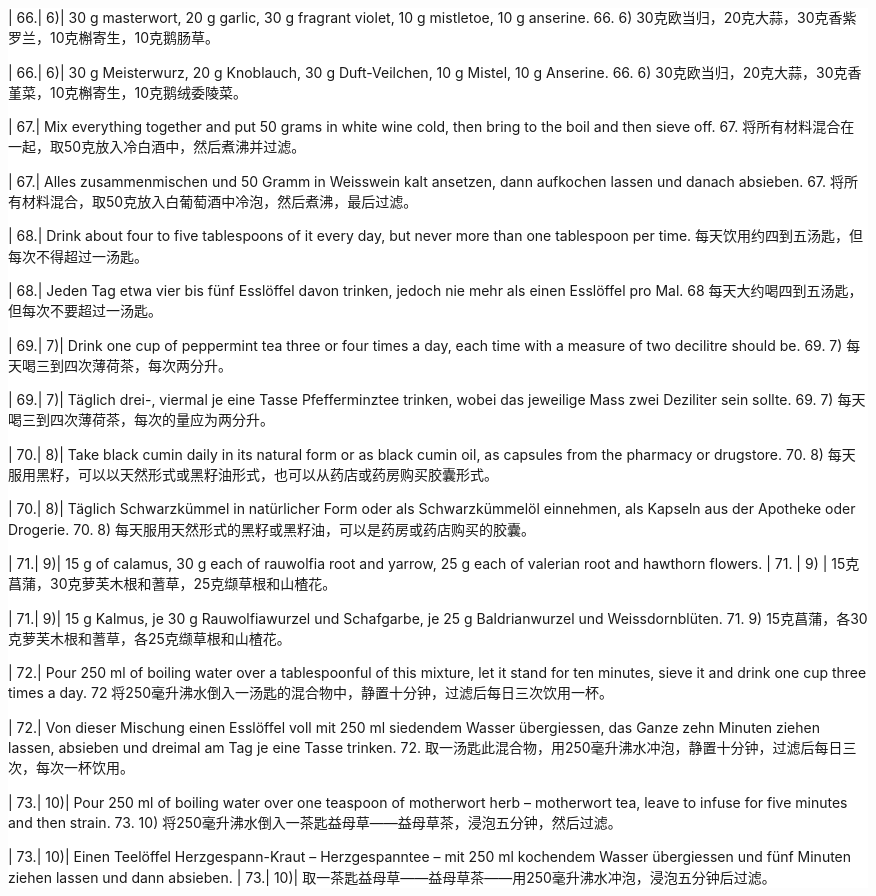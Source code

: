 | 66.| 6)| 30 g masterwort, 20 g garlic, 30 g fragrant violet, 10 g mistletoe, 10 g anserine.
66. 6) 30克欧当归，20克大蒜，30克香紫罗兰，10克槲寄生，10克鹅肠草。

| 66.| 6)| 30 g Meisterwurz, 20 g Knoblauch, 30 g Duft-Veilchen, 10 g Mistel, 10 g Anserine.
66. 6) 30克欧当归，20克大蒜，30克香堇菜，10克槲寄生，10克鹅绒委陵菜。

| 67.| Mix everything together and put 50 grams in white wine cold, then bring to the boil and then sieve off.
67. 将所有材料混合在一起，取50克放入冷白酒中，然后煮沸并过滤。

| 67.| Alles zusammenmischen und 50 Gramm in Weisswein kalt ansetzen, dann aufkochen lassen und danach absieben.
67. 将所有材料混合，取50克放入白葡萄酒中冷泡，然后煮沸，最后过滤。

| 68.| Drink about four to five tablespoons of it every day, but never more than one tablespoon per time.
每天饮用约四到五汤匙，但每次不得超过一汤匙。

| 68.| Jeden Tag etwa vier bis fünf Esslöffel davon trinken, jedoch nie mehr als einen Esslöffel pro Mal.
68 每天大约喝四到五汤匙，但每次不要超过一汤匙。

| 69.| 7)| Drink one cup of peppermint tea three or four times a day, each time with a measure of two decilitre should be.
69. 7) 每天喝三到四次薄荷茶，每次两分升。

| 69.| 7)| Täglich drei-, viermal je eine Tasse Pfefferminztee trinken, wobei das jeweilige Mass zwei Deziliter sein sollte.
69. 7) 每天喝三到四次薄荷茶，每次的量应为两分升。

| 70.| 8)| Take black cumin daily in its natural form or as black cumin oil, as capsules from the pharmacy or drugstore.
70. 8) 每天服用黑籽，可以以天然形式或黑籽油形式，也可以从药店或药房购买胶囊形式。

| 70.| 8)| Täglich Schwarzkümmel in natürlicher Form oder als Schwarzkümmelöl einnehmen, als Kapseln aus der Apotheke oder Drogerie.
70. 8) 每天服用天然形式的黑籽或黑籽油，可以是药房或药店购买的胶囊。

| 71.| 9)| 15 g of calamus, 30 g each of rauwolfia root and yarrow, 25 g each of valerian root and hawthorn flowers.
| 71. | 9) | 15克菖蒲，30克萝芙木根和蓍草，25克缬草根和山楂花。

| 71.| 9)| 15 g Kalmus, je 30 g Rauwolfiawurzel und Schafgarbe, je 25 g Baldrianwurzel und Weissdornblüten.
71. 9) 15克菖蒲，各30克萝芙木根和蓍草，各25克缬草根和山楂花。

| 72.| Pour 250 ml of boiling water over a tablespoonful of this mixture, let it stand for ten minutes, sieve it and drink one cup three times a day.
72 将250毫升沸水倒入一汤匙的混合物中，静置十分钟，过滤后每日三次饮用一杯。

| 72.| Von dieser Mischung einen Esslöffel voll mit 250 ml siedendem Wasser übergiessen, das Ganze zehn Minuten ziehen lassen, absieben und dreimal am Tag je eine Tasse trinken.
72. 取一汤匙此混合物，用250毫升沸水冲泡，静置十分钟，过滤后每日三次，每次一杯饮用。

| 73.| 10)| Pour 250 ml of boiling water over one teaspoon of motherwort herb – motherwort tea, leave to infuse for five minutes and then strain.
73. 10) 将250毫升沸水倒入一茶匙益母草——益母草茶，浸泡五分钟，然后过滤。

| 73.| 10)| Einen Teelöffel Herzgespann-Kraut – Herzgespanntee – mit 250 ml kochendem Wasser übergiessen und fünf Minuten ziehen lassen und dann absieben.
| 73.| 10)| 取一茶匙益母草——益母草茶——用250毫升沸水冲泡，浸泡五分钟后过滤。
